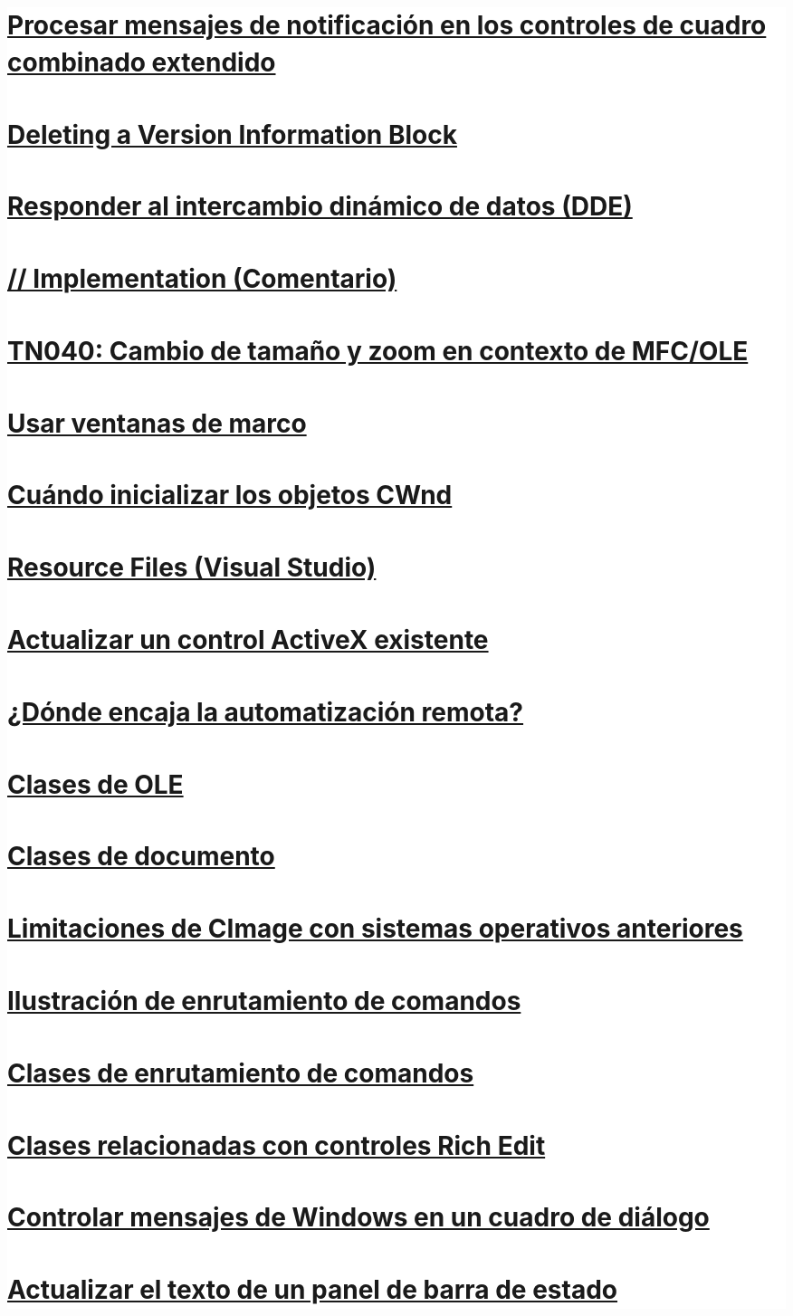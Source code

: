 # [Procesar mensajes de notificación en los controles de cuadro combinado extendido](processing-notification-messages-in-extended-combo-box-controls.md)
# [Deleting a Version Information Block](deleting-a-version-information-block.md)
# [Responder al intercambio dinámico de datos (DDE)](responding-to-dynamic-data-exchange-dde.md)
# [// Implementation (Comentario)](decrement-implementation-comment.md)
# [TN040: Cambio de tamaño y zoom en contexto de MFC/OLE](tn040-mfc-ole-in-place-resizing-and-zooming.md)
# [Usar ventanas de marco](using-frame-windows.md)
# [Cuándo inicializar los objetos CWnd](when-to-initialize-cwnd-objects.md)
# [Resource Files (Visual Studio)](resource-files-visual-studio.md)
# [Actualizar un control ActiveX existente](upgrading-an-existing-activex-control.md)
# [¿Dónde encaja la automatización remota?](where-does-remote-automation-fit-in-q.md)
# [Clases de OLE](ole-classes.md)
# [Clases de documento](document-classes.md)
# [Limitaciones de CImage con sistemas operativos anteriores](cimage-limitations-with-earlier-operating-systems.md)
# [Ilustración de enrutamiento de comandos](command-routing-illustration.md)
# [Clases de enrutamiento de comandos](command-routing-classes.md)
# [Clases relacionadas con controles Rich Edit](classes-related-to-rich-edit-controls.md)
# [Controlar mensajes de Windows en un cuadro de diálogo](handling-windows-messages-in-your-dialog-box.md)
# [Actualizar el texto de un panel de barra de estado](updating-the-text-of-a-status-bar-pane.md)